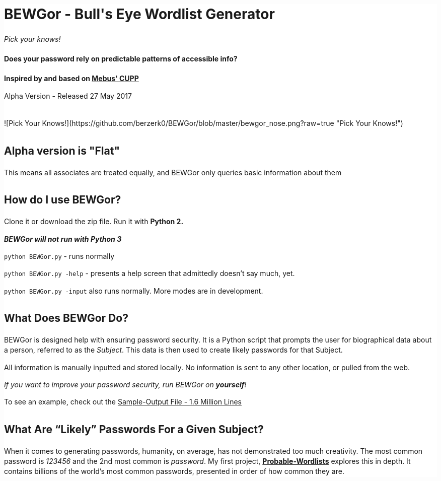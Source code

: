
# BEWGor - Bull's Eye Wordlist Generator
*Pick your knows!*

#### Does your password rely on predictable patterns of accessible info?

__Inspired by and based on [Mebus' CUPP](https://github.com/Mebus/cupp)__

Alpha Version - Released 27 May 2017

<br>
![Pick Your Knows!](https://github.com/berzerk0/BEWGor/blob/master/bewgor_nose.png?raw=true "Pick Your Knows!")
<br>

## Alpha version is "Flat"
  This means all associates are treated equally, and BEWGor only queries basic information about them

## How do I use BEWGor?

Clone it or download the zip file.
Run it with __Python 2.__

__*BEWGor will not run with Python 3*__

  `python BEWGor.py`  - runs normally

  `python BEWGor.py -help`  - presents a help screen that admittedly doesn’t say much, yet.

  `python BEWGor.py -input` also runs normally. More modes are in development.


## What Does BEWGor Do?

BEWGor is designed help with ensuring password security.
It is a Python script that prompts the user for biographical data about a person, referred to as the *Subject*. This data is then used to create likely passwords for that Subject.


All information is manually inputted and stored locally.
No information is sent to any other location, or pulled from the web.

*If you want to improve your password security, run BEWGor on __yourself__!*

To see an example, check out the
[Sample-Output File - 1.6 Million Lines](https://raw.githubusercontent.com/berzerk0/BEWGor/master/Sample_Output.txt)


## What Are “Likely” Passwords For a Given Subject?

When it comes to generating passwords, humanity, on average, has not demonstrated too much creativity.
The most common password is *123456* and the 2nd most common is *password*.
My first project, __[Probable-Wordlists](https://github.com/berzerk0/Probable-Wordlists)__ explores this in depth.
It contains billions of the world’s most common passwords, presented in order of how common they are.
